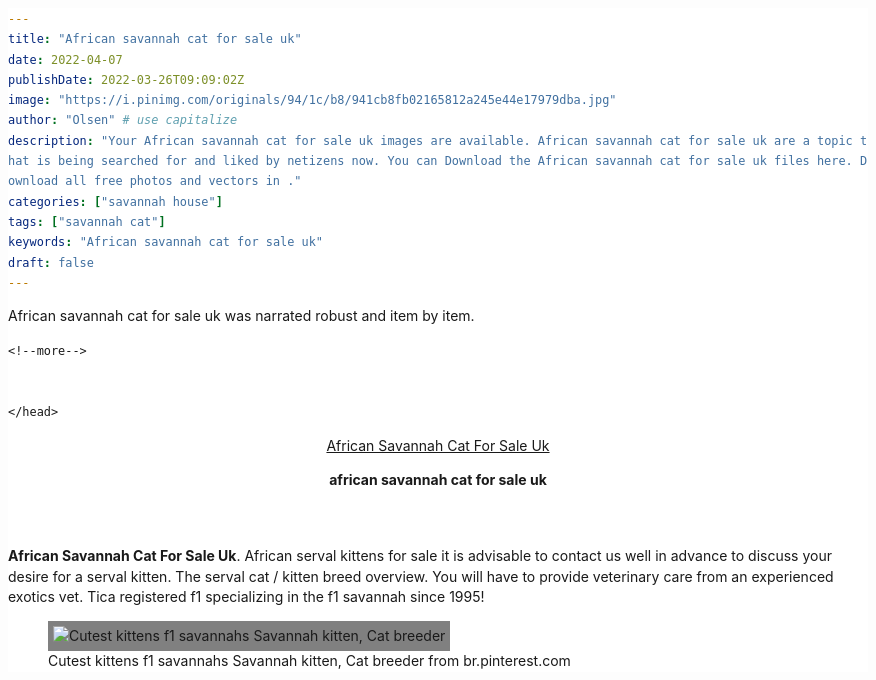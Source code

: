 ```yaml
---
title: "African savannah cat for sale uk"
date: 2022-04-07
publishDate: 2022-03-26T09:09:02Z
image: "https://i.pinimg.com/originals/94/1c/b8/941cb8fb02165812a245e44e17979dba.jpg"
author: "Olsen" # use capitalize
description: "Your African savannah cat for sale uk images are available. African savannah cat for sale uk are a topic that is being searched for and liked by netizens now. You can Download the African savannah cat for sale uk files here. Download all free photos and vectors in ."
categories: ["savannah house"]
tags: ["savannah cat"]
keywords: "African savannah cat for sale uk"
draft: false
---
```

<!DOCTYPE html>
<html lang="en">
<head>
    <meta charset="utf-8">
    <meta name="viewport" content="width=device-width, initial-scale=1.0">
    <title>
        African Savannah Cat For Sale Uk
    </title>
    African savannah cat for sale uk was narrated robust and item by item.
	
    <!--more-->
    
	
	</head>
<body>
<header>

<a href="/">
African Savannah Cat For Sale Uk
</a>
      
<strong>african savannah cat for sale uk</strong>
        
</header>
<main>
<article>
    
    
**African Savannah Cat For Sale Uk**. African serval kittens for sale it is advisable to contact us well in advance to discuss your desire for a serval kitten. The serval cat / kitten breed overview. You will have to provide veterinary care from an experienced exotics vet. Tica registered f1 specializing in the f1 savannah since 1995!
            <figure>
        <img class="v-cover ads-img" src="https://i.pinimg.com/originals/94/1c/b8/941cb8fb02165812a245e44e17979dba.jpg" alt="Cutest kittens f1 savannahs Savannah kitten, Cat breeder" style="width: 100%; padding: 5px; background-color: grey;"  onerror="this.onerror=null;this.src='data:image/gif;base64,R0lGODlhAQABAAAAACH5BAEKAAEALAAAAAABAAEAAAICTAEAOw==';">
        <figcaption>Cutest kittens f1 savannahs Savannah kitten, Cat breeder from br.pinterest.com</figcaption>
    </figure>
    